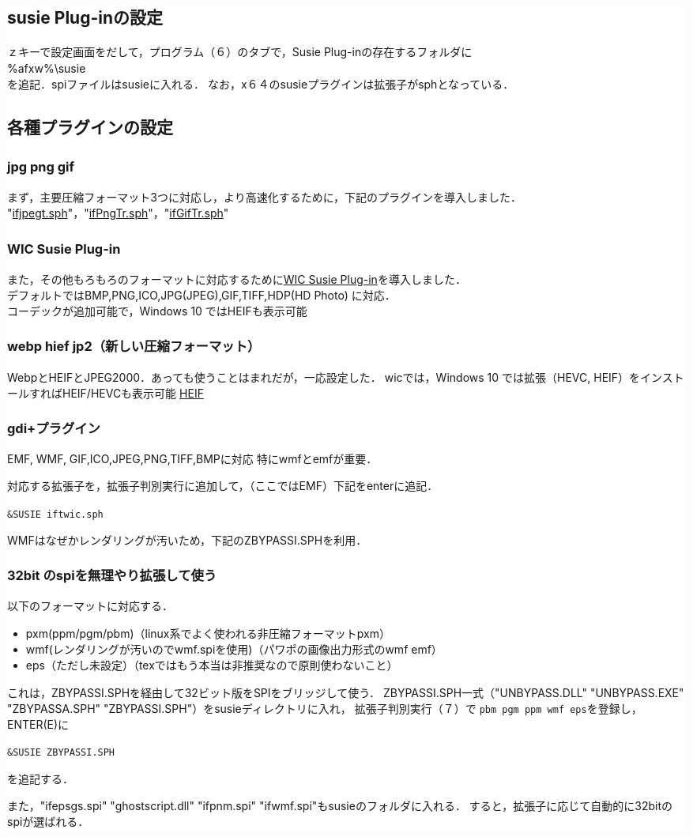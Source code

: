 ## susie Plug-inの設定
ｚキーで設定画面をだして，プログラム（６）のタブで，Susie Plug-inの存在するフォルダに  
%afxw%\susie  
を追記．spiファイルはsusieに入れる．
なお，x６４のsusieプラグインは拡張子がsphとなっている．  

## 各種プラグインの設定
### jpg png gif
まず，主要圧縮フォーマット3つに対応し，より高速化するために，下記のプラグインを導入しました．  
"[ifjpegt.sph](http://toro.d.dooo.jp/slplugin.html)"，"[ifPngTr.sph](http://www.puni.jp/~overthe_stardust/susie_plugins.html)"，"[ifGifTr.sph](http://www.puni.jp/~overthe_stardust/susie_plugins.html)" 

### WIC Susie Plug-in
また，その他もろもろのフォーマットに対応するために[WIC Susie Plug-in](http://toro.d.dooo.jp/slplugin.html)を導入しました．  
デフォルトではBMP,PNG,ICO,JPG(JPEG),GIF,TIFF,HDP(HD Photo) に対応．  
コーデックが追加可能で，Windows 10 ではHEIFも表示可能

### webp hief jp2（新しい圧縮フォーマット）
WebpとHEIFとJPEG2000．あっても使うことはまれだが，一応設定した．
wicでは，Windows 10 では拡張（HEVC, HEIF）をインストールすればHEIF/HEVCも表示可能
[HEIF](https://www.microsoft.com/ja-jp/p/heif-image-extensions/9pmmsr1cgpwg?activetab=pivot:overviewtab)

### gdi+プラグイン
EMF, WMF, GIF,ICO,JPEG,PNG,TIFF,BMPに対応
特にwmfとemfが重要．

対応する拡張子を，拡張子判別実行に追加して，（ここではEMF）下記をenterに追記．
```
&SUSIE iftwic.sph
```
WMFはなぜかレンダリングが汚いため，下記のZBYPASSI.SPHを利用．

### 32bit のspiを無理やり拡張して使う
以下のフォーマットに対応する．
* pxm(ppm/pgm/pbm)（linux系でよく使われる非圧縮フォーマットpxm）
* wmf(レンダリングが汚いのでwmf.spiを使用)（パワポの画像出力形式のwmf emf）
* eps（ただし未設定）（texではもう本当は非推奨なので原則使わないこと）

これは，ZBYPASSI.SPHを経由して32ビット版をSPIをブリッジして使う．
ZBYPASSI.SPH一式（"UNBYPASS.DLL" "UNBYPASS.EXE" "ZBYPASSA.SPH" "ZBYPASSI.SPH"）をsusieディレクトリに入れ，
拡張子判別実行（７）で
`pbm pgm ppm wmf eps`を登録し，ENTER(E)に
```
&SUSIE ZBYPASSI.SPH
```
を追記する．

また，"ifepsgs.spi" "ghostscript.dll" "ifpnm.spi" "ifwmf.spi"もsusieのフォルダに入れる．
すると，拡張子に応じて自動的に32bitのspiが選ばれる．
